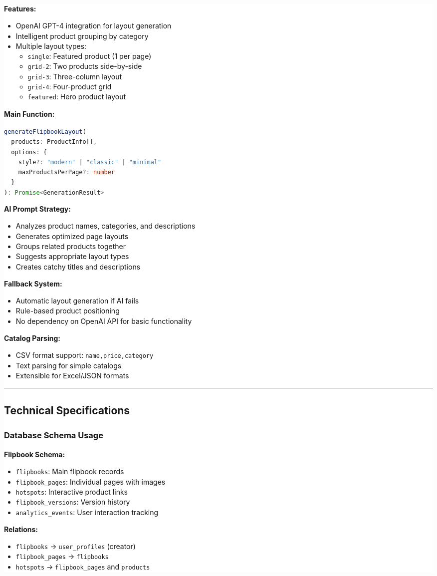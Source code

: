 **Features:**
- OpenAI GPT-4 integration for layout generation
- Intelligent product grouping by category
- Multiple layout types:
  - `single`: Featured product (1 per page)
  - `grid-2`: Two products side-by-side
  - `grid-3`: Three-column layout
  - `grid-4`: Four-product grid
  - `featured`: Hero product layout

**Main Function:**
```typescript
generateFlipbookLayout(
  products: ProductInfo[],
  options: {
    style?: "modern" | "classic" | "minimal"
    maxProductsPerPage?: number
  }
): Promise<GenerationResult>
```

**AI Prompt Strategy:**
- Analyzes product names, categories, and descriptions
- Generates optimized page layouts
- Groups related products together
- Suggests appropriate layout types
- Creates catchy titles and descriptions

**Fallback System:**
- Automatic layout generation if AI fails
- Rule-based product positioning
- No dependency on OpenAI API for basic functionality

**Catalog Parsing:**
- CSV format support: `name,price,category`
- Text parsing for simple catalogs
- Extensible for Excel/JSON formats

---

## Technical Specifications

### Database Schema Usage

**Flipbook Schema:**
- `flipbooks`: Main flipbook records
- `flipbook_pages`: Individual pages with images
- `hotspots`: Interactive product links
- `flipbook_versions`: Version history
- `analytics_events`: User interaction tracking

**Relations:**
- `flipbooks` → `user_profiles` (creator)
- `flipbook_pages` → `flipbooks`
- `hotspots` → `flipbook_pages` and `products`
